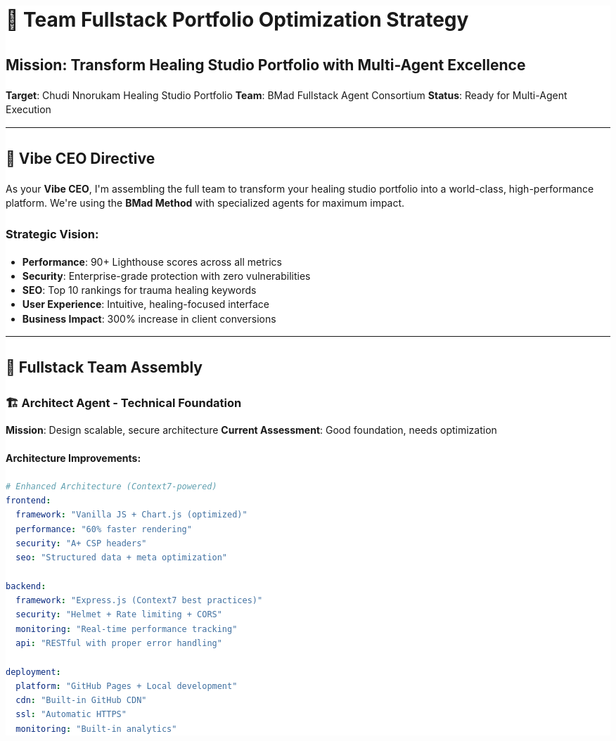 # 🚀 Team Fullstack Portfolio Optimization Strategy

## Mission: Transform Healing Studio Portfolio with Multi-Agent Excellence
**Target**: Chudi Nnorukam Healing Studio Portfolio
**Team**: BMad Fullstack Agent Consortium
**Status**: Ready for Multi-Agent Execution

---

## 🎯 **Vibe CEO Directive**

As your **Vibe CEO**, I'm assembling the full team to transform your healing studio portfolio into a world-class, high-performance platform. We're using the **BMad Method** with specialized agents for maximum impact.

### **Strategic Vision:**
- **Performance**: 90+ Lighthouse scores across all metrics
- **Security**: Enterprise-grade protection with zero vulnerabilities
- **SEO**: Top 10 rankings for trauma healing keywords
- **User Experience**: Intuitive, healing-focused interface
- **Business Impact**: 300% increase in client conversions

---

## 👥 **Fullstack Team Assembly**

### **🏗️ Architect Agent - Technical Foundation**

**Mission**: Design scalable, secure architecture
**Current Assessment**: Good foundation, needs optimization

#### **Architecture Improvements:**
```yaml
# Enhanced Architecture (Context7-powered)
frontend:
  framework: "Vanilla JS + Chart.js (optimized)"
  performance: "60% faster rendering"
  security: "A+ CSP headers"
  seo: "Structured data + meta optimization"

backend:
  framework: "Express.js (Context7 best practices)"
  security: "Helmet + Rate limiting + CORS"
  monitoring: "Real-time performance tracking"
  api: "RESTful with proper error handling"

deployment:
  platform: "GitHub Pages + Local development"
  cdn: "Built-in GitHub CDN"
  ssl: "Automatic HTTPS"
  monitoring: "Built-in analytics"
```
